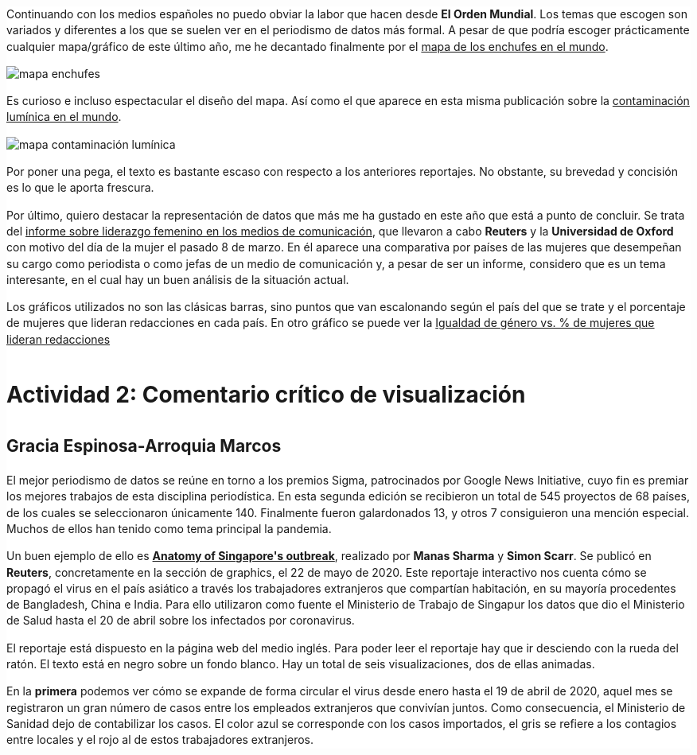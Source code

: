Continuando con los medios españoles no puedo obviar la labor que hacen desde **El Orden Mundial**. Los temas que escogen son variados y diferentes a los que se suelen ver en el periodismo de datos más formal. A pesar de que podría escoger prácticamente cualquier mapa/gráfico de este último año, me he decantado finalmente por el [mapa de los enchufes en el mundo](https://elordenmundial.com/mapas-y-graficos/el-mapa-de-los-enchufes-en-el-mundo/). 

![mapa enchufes](https://elordenmundial.com/wp-content/webp-express/webp-images/doc-root/wp-content/uploads/2021/11/Mapa-enchufes-mundo.png.webp)

Es curioso e incluso espectacular el diseño del mapa. Así como el que aparece en esta misma publicación sobre la [contaminación lumínica en el mundo](https://elordenmundial.com/mapas-y-graficos/mapa-contaminacion-luminica-mundo/). 

![mapa contaminación lumínica](https://elordenmundial.com/wp-content/webp-express/webp-images/doc-root/wp-content/uploads/2021/06/mapa-contaminacion-luminica-mundo.png.webp)

Por poner una pega, el texto es bastante escaso con respecto a los anteriores reportajes. No obstante, su brevedad y concisión es lo que le aporta frescura. 

Por último, quiero destacar la representación de datos que más me ha gustado en este año que está a punto de concluir. Se trata del [informe sobre liderazgo femenino en los medios de comunicación](https://reutersinstitute.politics.ox.ac.uk/mujeres-y-liderazgo-en-los-medios-informativos-en-2021-evidencias-de-12-mercados), que llevaron a cabo **Reuters** y la **Universidad de Oxford** con motivo del día de la mujer el pasado 8 de marzo. En él aparece una comparativa por países de las mujeres que desempeñan su cargo como periodista o como jefas de un medio de comunicación y, a pesar de ser un informe, considero que es un tema interesante, en el cual hay un buen análisis de la situación actual. 

Los gráficos utilizados no son las clásicas barras, sino puntos que van escalonando según el país del que se trate y el porcentaje de mujeres que lideran redacciones en cada país. En otro gráfico se puede ver la [Igualdad de género vs. % de mujeres que lideran redacciones](https://datawrapper.dwcdn.net/w5zHN/1/)

# Actividad 2: Comentario crítico de visualización

## Gracia Espinosa-Arroquia Marcos

El mejor periodismo de datos se reúne en torno a los premios Sigma, patrocinados por Google News Initiative, cuyo fin es premiar los mejores trabajos de esta disciplina periodística. En esta segunda edición se recibieron un total de 545 proyectos de 68 países, de los cuales se seleccionaron únicamente 140. Finalmente fueron galardonados 13, y otros 7 consiguieron una mención especial. Muchos de ellos han tenido como tema principal la pandemia.

Un buen ejemplo de ello es **[Anatomy of Singapore's outbreak](https://graphics.reuters.com/HEALTH-CORONAVIRUS/SINGAPORE-CLUSTERS/bdwpkdgngvm/)**, realizado por **Manas Sharma** y **Simon Scarr**. Se publicó en **Reuters**, concretamente en la sección de graphics, el 22 de mayo de 2020. Este reportaje interactivo nos cuenta cómo se propagó el virus en el país asiático a través los trabajadores extranjeros que compartían habitación, en su mayoría procedentes de Bangladesh, China e India. Para ello utilizaron como fuente el Ministerio de Trabajo de Singapur los datos que dio el Ministerio de Salud hasta el 20 de abril sobre los infectados por coronavirus.

El reportaje está dispuesto en la página web del medio inglés. Para poder leer el reportaje hay que ir desciendo con la rueda del ratón. El texto está en negro sobre un fondo blanco. Hay un total de seis visualizaciones, dos de ellas animadas. 

En la **primera** podemos ver cómo se expande de forma circular el virus desde enero hasta el 19 de abril de 2020, aquel mes se registraron un gran número de casos entre los empleados extranjeros que convivían juntos. Como consecuencia, el Ministerio de Sanidad dejo de contabilizar los casos. El color azul se corresponde con los casos importados, el gris se refiere a los contagios entre locales y el rojo al de estos trabajadores extranjeros. 
